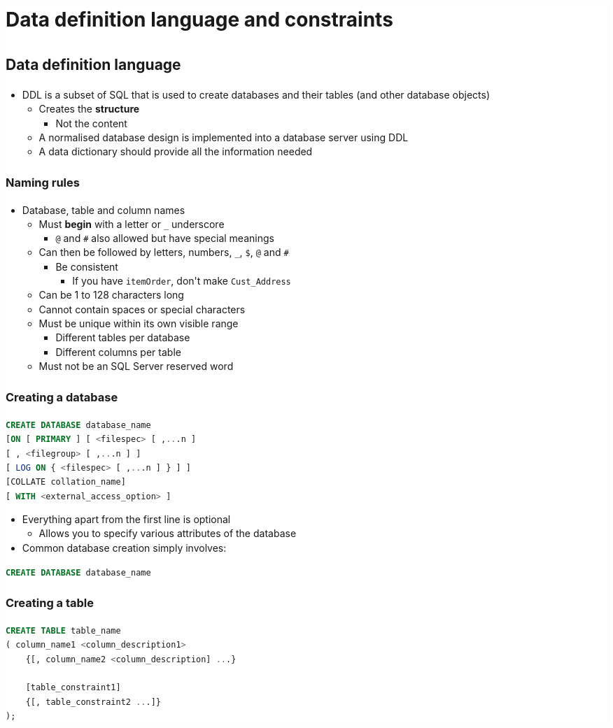 # Data definition language and constraints

## Data definition language

- DDL is a subset of SQL that is used to create databases and their tables (and other database objects)
	- Creates the **structure**
		- Not the content
	- A normalised database design is implemented into a database server using DDL
	- A data dictionary should provide all the information needed

### Naming rules

- Database, table and column names
	- Must **begin** with a letter or `_` underscore
		- `@` and `#` also allowed but have special meanings
	- Can then be followed by letters, numbers, `_`, `$`, `@` and `#`
		- Be consistent
			- If you have `itemOrder`, don't make `Cust_Address`
	- Can be 1 to 128 characters long
	- Cannot contain spaces or special characters
	- Must be unique within its own visible range
		- Different tables per database
		- Different columns per table
	- Must not be an SQL Server reserved word

### Creating a database

``` sql
CREATE DATABASE database_name
[ON [ PRIMARY ] [ <filespec> [ ,...n ]
[ , <filegroup> [ ,...n ] ]
[ LOG ON { <filespec> [ ,...n ] } ] ]
[COLLATE collation_name]
[ WITH <external_access_option> ]
```

- Everything apart from the first line is optional
	- Allows you to specify various attributes of the database
- Common database creation simply involves:

``` sql
CREATE DATABASE database_name
```

### Creating a table

``` sql
CREATE TABLE table_name
( column_name1 <column_description1>
	{[, column_name2 <column_description] ...}

	[table_constraint1]
	{[, table_constraint2 ...]}
);
```
